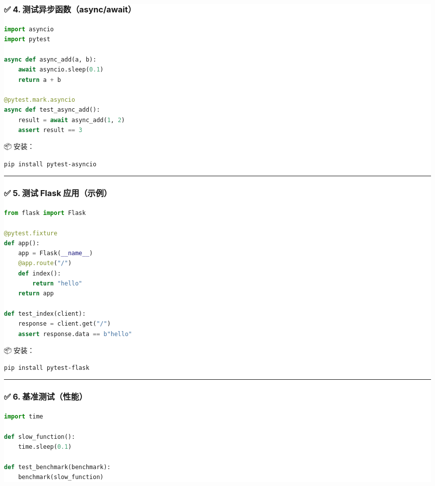 
### ✅ 4. 测试异步函数（async/await）

```python
import asyncio
import pytest

async def async_add(a, b):
    await asyncio.sleep(0.1)
    return a + b

@pytest.mark.asyncio
async def test_async_add():
    result = await async_add(1, 2)
    assert result == 3
```

📦 安装：

```bash
pip install pytest-asyncio
```

---

### ✅ 5. 测试 Flask 应用（示例）

```python
from flask import Flask

@pytest.fixture
def app():
    app = Flask(__name__)
    @app.route("/")
    def index():
        return "hello"
    return app

def test_index(client):
    response = client.get("/")
    assert response.data == b"hello"
```

📦 安装：

```bash
pip install pytest-flask
```

---

### ✅ 6. 基准测试（性能）

```python
import time

def slow_function():
    time.sleep(0.1)

def test_benchmark(benchmark):
    benchmark(slow_function)
```
